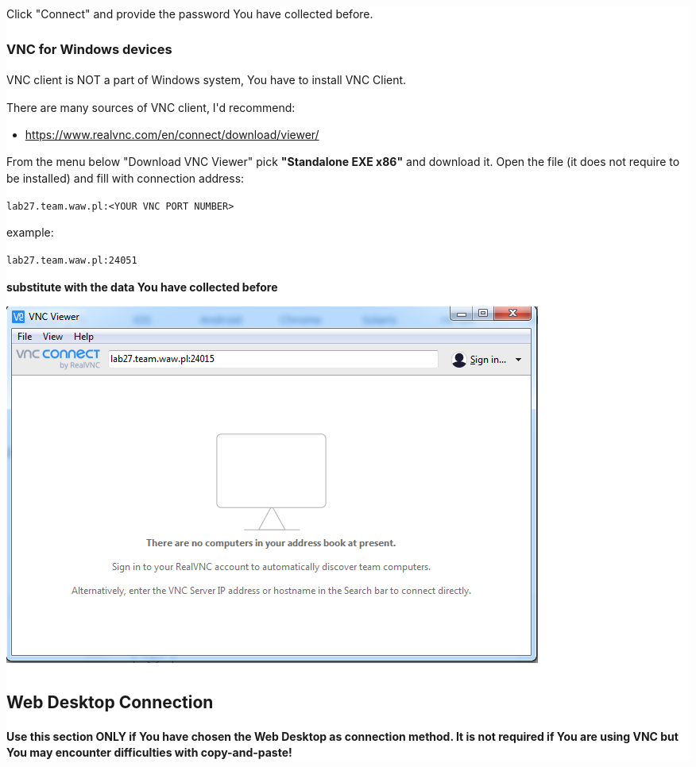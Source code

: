   Click "Connect" and provide the password You have collected before.

  


### VNC for Windows devices

VNC client is NOT a part of Windows system, You have to install VNC Client.

There are many sources of VNC client, I'd recommend:

- https://www.realvnc.com/en/connect/download/viewer/ 

From the menu below "Download VNC Viewer" pick **"Standalone EXE x86"** and download it. Open the file (it does not require to be installed) and fill with connection address:

```
lab27.team.waw.pl:<YOUR VNC PORT NUMBER>
```

example:

```
lab27.team.waw.pl:24051
```

**substitute <YOUR VNC PORT NUMBER> with the data You have collected before**

![image-20200331182121667](Modul-1.assets/image-20200331182121667.png)



## Web Desktop Connection

**Use this section ONLY if You have chosen the Web Desktop as connection method. It is not required if You are using VNC but You may encounter difficulties with copy-and-paste!**
